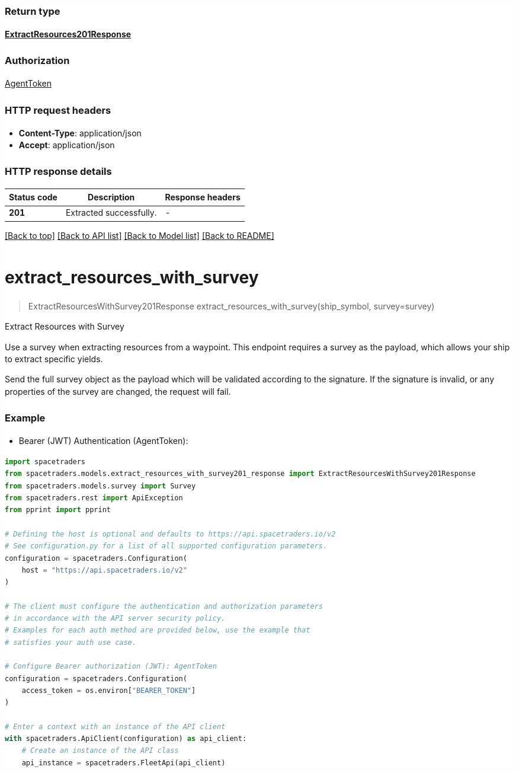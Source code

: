 ### Return type

[**ExtractResources201Response**](ExtractResources201Response.md)

### Authorization

[AgentToken](../README.md#AgentToken)

### HTTP request headers

 - **Content-Type**: application/json
 - **Accept**: application/json

### HTTP response details

| Status code | Description | Response headers |
|-------------|-------------|------------------|
**201** | Extracted successfully. |  -  |

[[Back to top]](#) [[Back to API list]](../README.md#documentation-for-api-endpoints) [[Back to Model list]](../README.md#documentation-for-models) [[Back to README]](../README.md)

# **extract_resources_with_survey**
> ExtractResourcesWithSurvey201Response extract_resources_with_survey(ship_symbol, survey=survey)

Extract Resources with Survey

Use a survey when extracting resources from a waypoint. This endpoint requires a survey as the payload, which allows your ship to extract specific yields.

Send the full survey object as the payload which will be validated according to the signature. If the signature is invalid, or any properties of the survey are changed, the request will fail.

### Example

* Bearer (JWT) Authentication (AgentToken):

```python
import spacetraders
from spacetraders.models.extract_resources_with_survey201_response import ExtractResourcesWithSurvey201Response
from spacetraders.models.survey import Survey
from spacetraders.rest import ApiException
from pprint import pprint

# Defining the host is optional and defaults to https://api.spacetraders.io/v2
# See configuration.py for a list of all supported configuration parameters.
configuration = spacetraders.Configuration(
    host = "https://api.spacetraders.io/v2"
)

# The client must configure the authentication and authorization parameters
# in accordance with the API server security policy.
# Examples for each auth method are provided below, use the example that
# satisfies your auth use case.

# Configure Bearer authorization (JWT): AgentToken
configuration = spacetraders.Configuration(
    access_token = os.environ["BEARER_TOKEN"]
)

# Enter a context with an instance of the API client
with spacetraders.ApiClient(configuration) as api_client:
    # Create an instance of the API class
    api_instance = spacetraders.FleetApi(api_client)
```